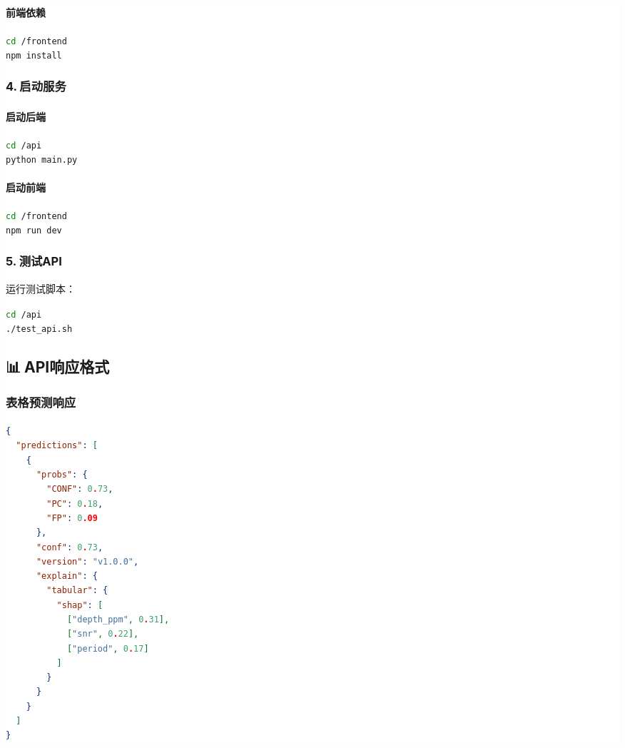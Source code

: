 #### 前端依赖
```bash
cd /frontend
npm install
```

### 4. 启动服务

#### 启动后端
```bash
cd /api
python main.py
```

#### 启动前端
```bash
cd /frontend
npm run dev
```

### 5. 测试API

运行测试脚本：
```bash
cd /api
./test_api.sh
```

## 📊 API响应格式

### 表格预测响应
```json
{
  "predictions": [
    {
      "probs": {
        "CONF": 0.73,
        "PC": 0.18,
        "FP": 0.09
      },
      "conf": 0.73,
      "version": "v1.0.0",
      "explain": {
        "tabular": {
          "shap": [
            ["depth_ppm", 0.31],
            ["snr", 0.22],
            ["period", 0.17]
          ]
        }
      }
    }
  ]
}
```

